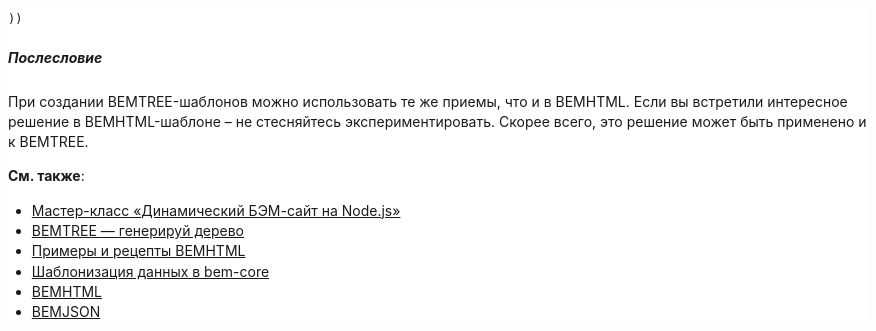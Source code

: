```js
))
```

##### Послесловие
При создании BEMTREE-шаблонов можно использовать те же приемы, что и в BEMHTML. Если вы встретили интересное решение в BEMHTML-шаблоне – не стесняйтесь экспериментировать. Скорее всего, это решение может быть применено и к BEMTREE.

**См. также**:
* [Мастер-класс «Динамический БЭМ-сайт на Node.js»](http://tech.yandex.ru/events/bemup/spb-bemup/talks/1413/)
* [BEMTREE — генерируй дерево](http://tech.yandex.ru/events/bemup/yac-bemup/talks/1354/)
* [Примеры и рецепты BEMHTML](http://ru.bem.info/libs/bem-core/2.2.0/templates/reference#examples)
* [Шаблонизация данных в bem-core](http://ru.bem.info/libs/bem-core/2.2.0/templates/templates/)
* [BEMHTML](http://ru.bem.info/libs/bem-core/2.2.0/templates/reference)
* [BEMJSON](http://ru.bem.info/libs/bem-core/2.2.0/templates/bemjson)